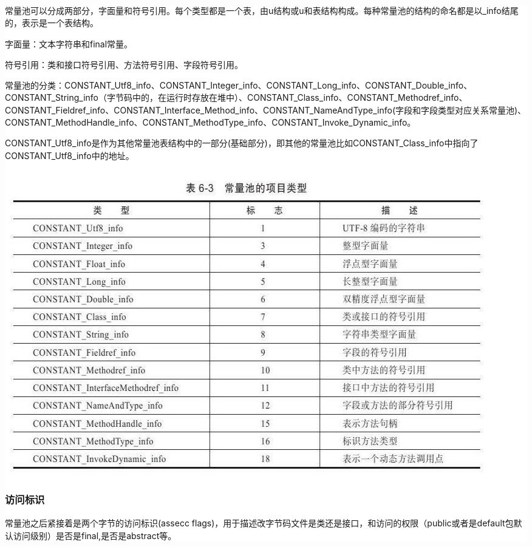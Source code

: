 常量池可以分成两部分，字面量和符号引用。每个类型都是一个表，由u结构或u和表结构构成。每种常量池的结构的命名都是以_info结尾的，表示是一个表结构。

字面量：文本字符串和final常量。

符号引用：类和接口符号引用、方法符号引用、字段符号引用。

常量池的分类：CONSTANT_Utf8_info、CONSTANT_Integer_info、CONSTANT_Long_info、CONSTANT_Double_info、CONSTANT_String_info（字节码中的，在运行时存放在堆中）、CONSTANT_Class_info、CONSTANT_Methodref_info、CONSTANT_Fieldref_info、CONSTANT_Interface_Method_info、CONSTANT_NameAndType_info(字段和字段类型对应关系常量池)、CONSTANT_MethodHandle_info、CONSTANT_MethodType_info、CONSTANT_Invoke_Dynamic_info。

CONSTANT_Utf8_info是作为其他常量池表结构中的一部分(基础部分)，即其他的常量池比如CONSTANT_Class_info中指向了CONSTANT_Utf8_info中的地址。

![1569652816366](/../img/1569652816366.png)

### 访问标识

常量池之后紧接着是两个字节的访问标识(assecc flags)，用于描述改字节码文件是类还是接口，和访问的权限（public或者是default包默认访问级别）是否是final,是否是abstract等。
